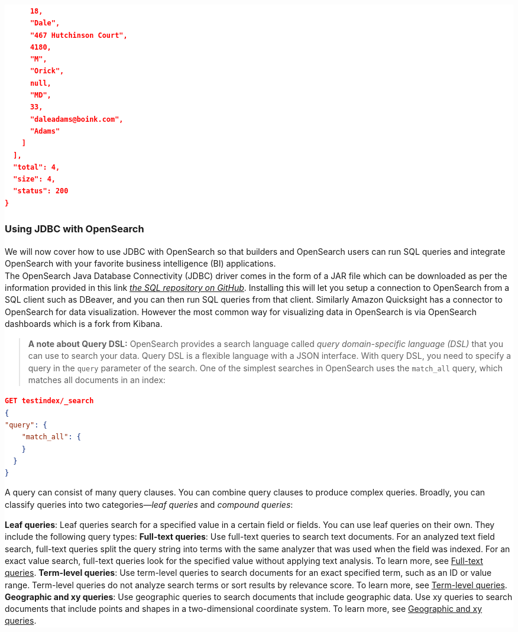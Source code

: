 ```json
      18,
      "Dale",
      "467 Hutchinson Court",
      4180,
      "M",
      "Orick",
      null,
      "MD",
      33,
      "daleadams@boink.com",
      "Adams"
    ]
  ],
  "total": 4,
  "size": 4,
  "status": 200
}
```

### Using JDBC with OpenSearch
We will now cover how to use JDBC with OpenSearch so that builders and OpenSearch users can run SQL queries and integrate OpenSearch with your favorite business intelligence (BI) applications.  
The OpenSearch Java Database Connectivity (JDBC) driver comes in the form of a JAR file which can be downloaded as per the information provided in this link *[the SQL repository on GitHub](https://github.com/opensearch-project/sql-jdbc)*. Installing this will let you setup a connection to OpenSearch from a SQL client such as DBeaver, and you can then run SQL queries from that client. Similarly Amazon Quicksight has a connector to OpenSearch for data visualization. However the most common way for visualizing data in OpenSearch is via OpenSearch dashboards which is a fork from Kibana.

> **A note about Query DSL:** OpenSearch provides a search language called *query domain-specific language (DSL)* that you can use to search your data. Query DSL is a flexible language with a JSON interface. With query DSL, you need to specify a query in the `query` parameter of the search. One of the simplest searches in OpenSearch uses the `match_all` query, which matches all documents in an index:

```json
GET testindex/_search
{
"query": {
    "match_all": {
    }
  }
}
```

A query can consist of many query clauses. You can combine query clauses to produce complex queries.
Broadly, you can classify queries into two categories—*leaf queries* and *compound queries*:

**Leaf queries**: Leaf queries search for a specified value in a certain field or fields. You can use leaf queries on their own. They include the following query types:
**Full-text queries**: Use full-text queries to search text documents. For an analyzed text field search, full-text queries split the query string into terms with the same analyzer that was used when the field was indexed. For an exact value search, full-text queries look for the specified value without applying text analysis. To learn more, see [Full-text queries](https://opensearch.org/docs/latest/opensearch/query-dsl/full-text/index).
**Term-level queries**: Use term-level queries to search documents for an exact specified term, such as an ID or value range. Term-level queries do not analyze search terms or sort results by relevance score. To learn more, see [Term-level queries](https://opensearch.org/docs/latest/opensearch/query-dsl/term/).
**Geographic and xy queries**: Use geographic queries to search documents that include geographic data. Use xy queries to search documents that include points and shapes in a two-dimensional coordinate system. To learn more, see [Geographic and xy queries](https://opensearch.org/docs/latest/opensearch/query-dsl/geo-and-xy/index).